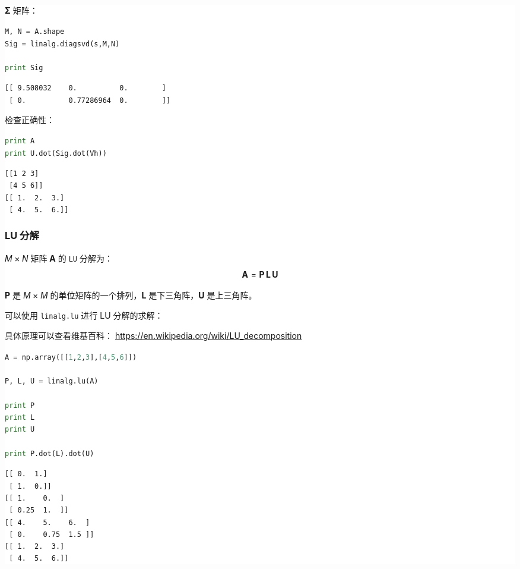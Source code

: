 $\boldsymbol{\Sigma}$ 矩阵：


```python
M, N = A.shape
Sig = linalg.diagsvd(s,M,N)

print Sig
```

    [[ 9.508032    0.          0.        ]
     [ 0.          0.77286964  0.        ]]


检查正确性：


```python
print A
print U.dot(Sig.dot(Vh))
```

    [[1 2 3]
     [4 5 6]]
    [[ 1.  2.  3.]
     [ 4.  5.  6.]]


### LU 分解

$M \times N$ 矩阵 $\mathbf A$ 的 `LU` 分解为：
$$
\mathbf{A}=\mathbf{P}\,\mathbf{L}\,\mathbf{U}
$$

$\mathbf P$ 是 $M \times M$ 的单位矩阵的一个排列，$\mathbf L$ 是下三角阵，$\mathbf U$ 是上三角阵。 

可以使用 `linalg.lu` 进行 LU 分解的求解：

具体原理可以查看维基百科：
https://en.wikipedia.org/wiki/LU_decomposition


```python
A = np.array([[1,2,3],[4,5,6]])

P, L, U = linalg.lu(A)

print P
print L
print U

print P.dot(L).dot(U)
```

    [[ 0.  1.]
     [ 1.  0.]]
    [[ 1.    0.  ]
     [ 0.25  1.  ]]
    [[ 4.    5.    6.  ]
     [ 0.    0.75  1.5 ]]
    [[ 1.  2.  3.]
     [ 4.  5.  6.]]

